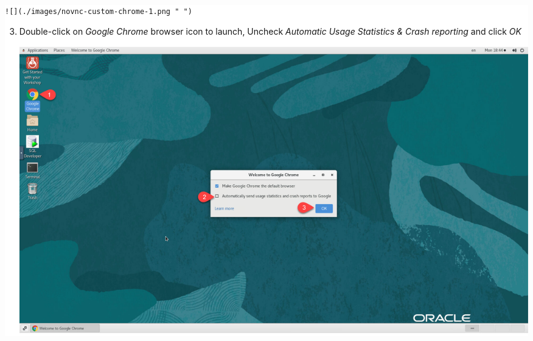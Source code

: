     ![](./images/novnc-custom-chrome-1.png " ")

3. Double-click on *Google Chrome* browser icon to launch, Uncheck *Automatic Usage Statistics & Crash reporting* and click *OK*

    ![](./images/novnc-custom-chrome-2.png " ")
